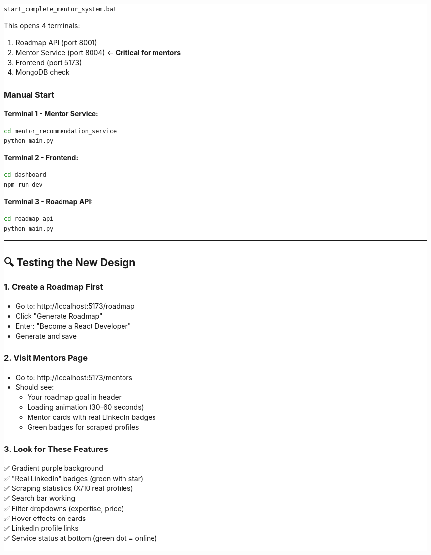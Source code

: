 ```bash
start_complete_mentor_system.bat
```

This opens 4 terminals:
1. Roadmap API (port 8001)
2. Mentor Service (port 8004) ← **Critical for mentors**
3. Frontend (port 5173)
4. MongoDB check

### Manual Start

**Terminal 1 - Mentor Service:**
```bash
cd mentor_recommendation_service
python main.py
```

**Terminal 2 - Frontend:**
```bash
cd dashboard
npm run dev
```

**Terminal 3 - Roadmap API:**
```bash
cd roadmap_api
python main.py
```

---

## 🔍 Testing the New Design

### 1. Create a Roadmap First
- Go to: http://localhost:5173/roadmap
- Click "Generate Roadmap"
- Enter: "Become a React Developer"
- Generate and save

### 2. Visit Mentors Page
- Go to: http://localhost:5173/mentors
- Should see:
  - Your roadmap goal in header
  - Loading animation (30-60 seconds)
  - Mentor cards with real LinkedIn badges
  - Green badges for scraped profiles

### 3. Look for These Features
✅ Gradient purple background  
✅ "Real LinkedIn" badges (green with star)  
✅ Scraping statistics (X/10 real profiles)  
✅ Search bar working  
✅ Filter dropdowns (expertise, price)  
✅ Hover effects on cards  
✅ LinkedIn profile links  
✅ Service status at bottom (green dot = online)  

---